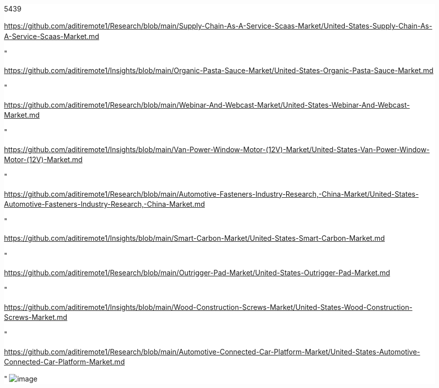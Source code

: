 5439</p><p><a href="https://github.com/aditiremote1/Research/blob/main/Supply-Chain-As-A-Service-Scaas-Market/United-States-Supply-Chain-As-A-Service-Scaas-Market.md">https://github.com/aditiremote1/Research/blob/main/Supply-Chain-As-A-Service-Scaas-Market/United-States-Supply-Chain-As-A-Service-Scaas-Market.md</a></p>"<p><a href="https://github.com/aditiremote1/Insights/blob/main/Organic-Pasta-Sauce-Market/United-States-Organic-Pasta-Sauce-Market.md">https://github.com/aditiremote1/Insights/blob/main/Organic-Pasta-Sauce-Market/United-States-Organic-Pasta-Sauce-Market.md</a></p>"<p><a href="https://github.com/aditiremote1/Research/blob/main/Webinar-And-Webcast-Market/United-States-Webinar-And-Webcast-Market.md">https://github.com/aditiremote1/Research/blob/main/Webinar-And-Webcast-Market/United-States-Webinar-And-Webcast-Market.md</a></p>"<p><a href="https://github.com/aditiremote1/Insights/blob/main/Van-Power-Window-Motor-(12V)-Market/United-States-Van-Power-Window-Motor-(12V)-Market.md">https://github.com/aditiremote1/Insights/blob/main/Van-Power-Window-Motor-(12V)-Market/United-States-Van-Power-Window-Motor-(12V)-Market.md</a></p>"<p><a href="https://github.com/aditiremote1/Research/blob/main/Automotive-Fasteners-Industry-Research,-China-Market/United-States-Automotive-Fasteners-Industry-Research,-China-Market.md">https://github.com/aditiremote1/Research/blob/main/Automotive-Fasteners-Industry-Research,-China-Market/United-States-Automotive-Fasteners-Industry-Research,-China-Market.md</a></p>"<p><a href="https://github.com/aditiremote1/Insights/blob/main/Smart-Carbon-Market/United-States-Smart-Carbon-Market.md">https://github.com/aditiremote1/Insights/blob/main/Smart-Carbon-Market/United-States-Smart-Carbon-Market.md</a></p>"<p><a href="https://github.com/aditiremote1/Research/blob/main/Outrigger-Pad-Market/United-States-Outrigger-Pad-Market.md">https://github.com/aditiremote1/Research/blob/main/Outrigger-Pad-Market/United-States-Outrigger-Pad-Market.md</a></p>"<p><a href="https://github.com/aditiremote1/Insights/blob/main/Wood-Construction-Screws-Market/United-States-Wood-Construction-Screws-Market.md">https://github.com/aditiremote1/Insights/blob/main/Wood-Construction-Screws-Market/United-States-Wood-Construction-Screws-Market.md</a></p>"<p><a href="https://github.com/aditiremote1/Research/blob/main/Automotive-Connected-Car-Platform-Market/United-States-Automotive-Connected-Car-Platform-Market.md">https://github.com/aditiremote1/Research/blob/main/Automotive-Connected-Car-Platform-Market/United-States-Automotive-Connected-Car-Platform-Market.md</a></p>"
![image](https://github.com/user-attachments/assets/0e1cf3cf-2229-40c7-a15c-1dd6ec719e09)
